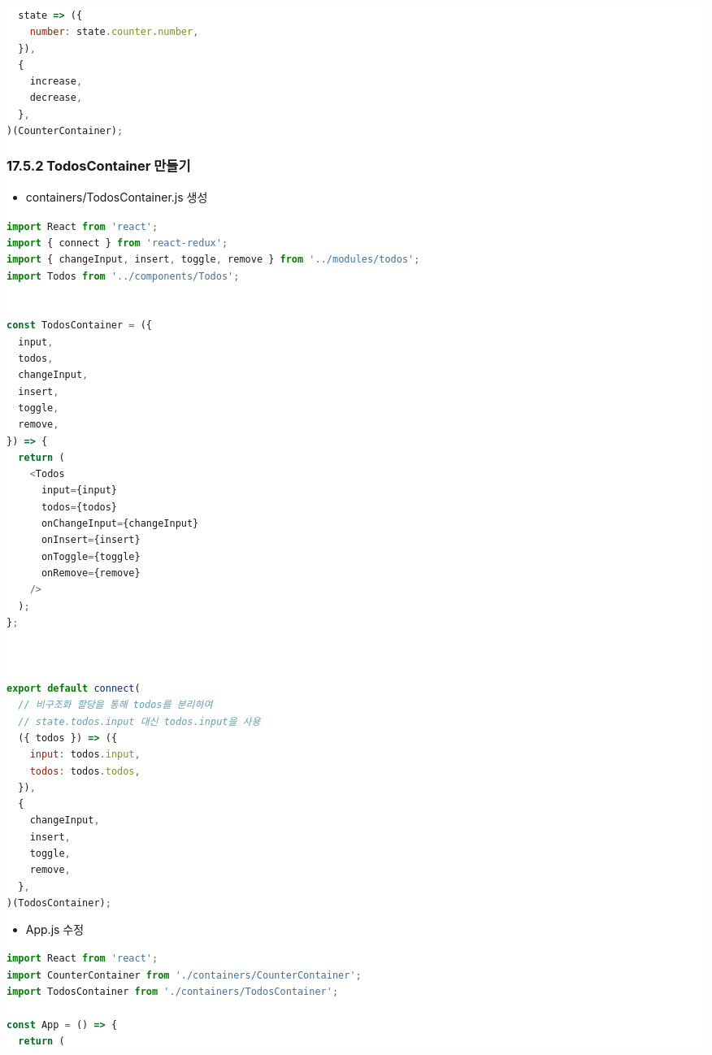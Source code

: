 ```js
  state => ({
    number: state.counter.number,
  }),
  {
    increase,
    decrease,
  },
)(CounterContainer);
```
### 17.5.2 TodosContainer 만들기
- containers/TodosContainer.js 생성
```js
import React from 'react';
import { connect } from 'react-redux';
import { changeInput, insert, toggle, remove } from '../modules/todos';
import Todos from '../components/Todos';


const TodosContainer = ({
  input,
  todos,
  changeInput,
  insert,
  toggle,
  remove,
}) => {
  return (
    <Todos
      input={input}
      todos={todos}
      onChangeInput={changeInput}
      onInsert={insert}
      onToggle={toggle}
      onRemove={remove}
    />
  );
};



export default connect(
  // 비구조화 할당을 통해 todos를 분리하여
  // state.todos.input 대신 todos.input을 사용
  ({ todos }) => ({
    input: todos.input,
    todos: todos.todos,
  }),
  {
    changeInput,
    insert,
    toggle,
    remove,
  },
)(TodosContainer);
```
- App.js 수정
```js
import React from 'react';
import CounterContainer from './containers/CounterContainer';
import TodosContainer from './containers/TodosContainer';

const App = () => {
  return (
```